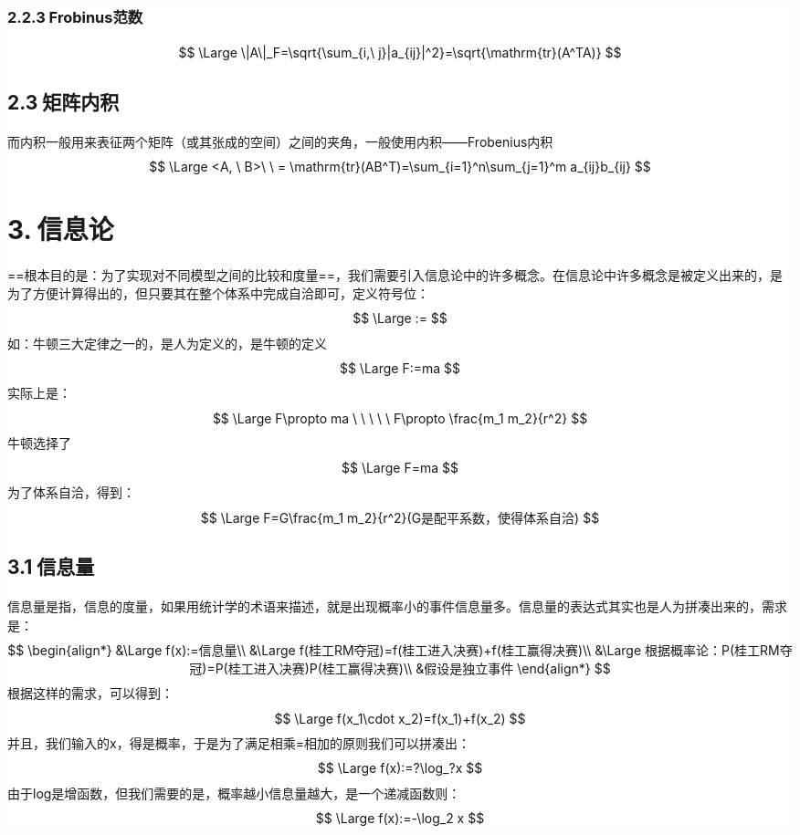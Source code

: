 ### 2.2.3 Frobinus范数

$$
\Large \|A\|_F=\sqrt{\sum_{i,\ j}|a_{ij}|^2}=\sqrt{\mathrm{tr}(A^TA)}
$$



## 2.3 矩阵内积

而内积一般用来表征两个矩阵（或其张成的空间）之间的夹角，一般使用内积——Frobenius内积
$$
\Large <A, \ B>\ \ = \mathrm{tr}(AB^T)=\sum_{i=1}^n\sum_{j=1}^m a_{ij}b_{ij}
$$



# 3. 信息论

==根本目的是：为了实现对不同模型之间的比较和度量==，我们需要引入信息论中的许多概念。在信息论中许多概念是被定义出来的，是为了方便计算得出的，但只要其在整个体系中完成自洽即可，定义符号位：
$$
\Large :=
$$
如：牛顿三大定律之一的，是人为定义的，是牛顿的定义
$$
\Large F:=ma
$$
实际上是：
$$
\Large F\propto ma \ \ \ \ \ F\propto \frac{m_1 m_2}{r^2}
$$
牛顿选择了
$$
\Large F=ma
$$
为了体系自洽，得到：
$$
\Large F=G\frac{m_1 m_2}{r^2}(G是配平系数，使得体系自洽)
$$


## 3.1 信息量

信息量是指，信息的度量，如果用统计学的术语来描述，就是出现概率小的事件信息量多。信息量的表达式其实也是人为拼凑出来的，需求是：
$$
\begin{align*}
&\Large f(x):=信息量\\
&\Large f(桂工RM夺冠)=f(桂工进入决赛)+f(桂工赢得决赛)\\
&\Large 根据概率论：P(桂工RM夺冠)=P(桂工进入决赛)P(桂工赢得决赛)\\
&假设是独立事件
\end{align*}
$$
根据这样的需求，可以得到：
$$
\Large f(x_1\cdot x_2)=f(x_1)+f(x_2)
$$
并且，我们输入的x，得是概率，于是为了满足相乘=相加的原则我们可以拼凑出：
$$
\Large f(x):=?\log_?x
$$
由于log是增函数，但我们需要的是，概率越小信息量越大，是一个递减函数则：
$$
\Large f(x):=-\log_2 x
$$